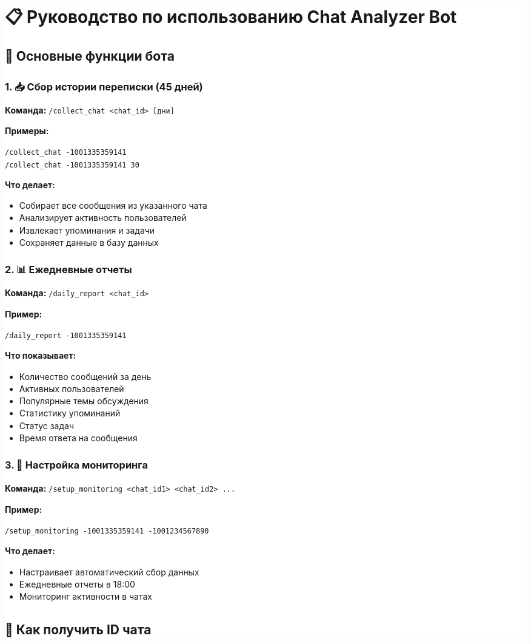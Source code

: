 # 📋 Руководство по использованию Chat Analyzer Bot

## 🎯 Основные функции бота

### 1. 📥 **Сбор истории переписки (45 дней)**

**Команда:** `/collect_chat <chat_id> [дни]`

**Примеры:**
```
/collect_chat -1001335359141
/collect_chat -1001335359141 30
```

**Что делает:**
- Собирает все сообщения из указанного чата
- Анализирует активность пользователей
- Извлекает упоминания и задачи
- Сохраняет данные в базу данных

### 2. 📊 **Ежедневные отчеты**

**Команда:** `/daily_report <chat_id>`

**Пример:**
```
/daily_report -1001335359141
```

**Что показывает:**
- Количество сообщений за день
- Активных пользователей
- Популярные темы обсуждения
- Статистику упоминаний
- Статус задач
- Время ответа на сообщения

### 3. 📅 **Настройка мониторинга**

**Команда:** `/setup_monitoring <chat_id1> <chat_id2> ...`

**Пример:**
```
/setup_monitoring -1001335359141 -1001234567890
```

**Что делает:**
- Настраивает автоматический сбор данных
- Ежедневные отчеты в 18:00
- Мониторинг активности в чатах

## 🔧 **Как получить ID чата**
